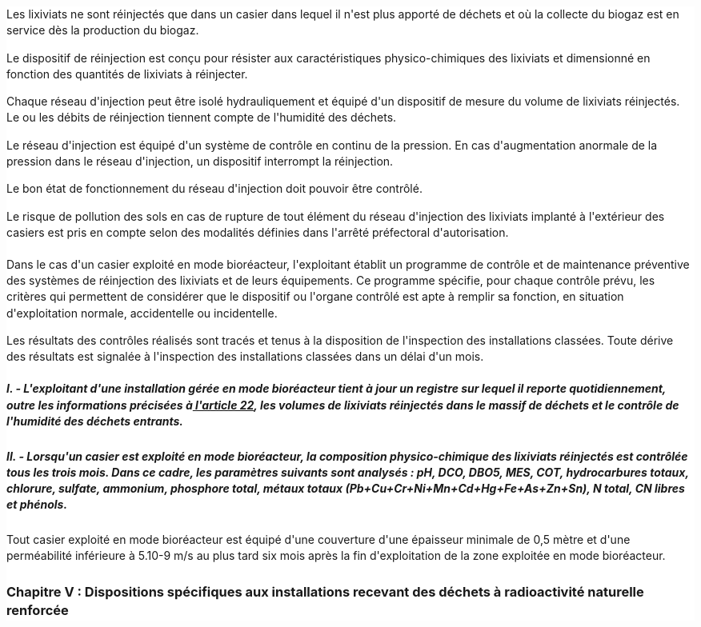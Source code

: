 Les lixiviats ne sont réinjectés que dans un casier dans lequel il n'est plus apporté de déchets et où la collecte du biogaz est en service dès la production du biogaz.

Le dispositif de réinjection est conçu pour résister aux caractéristiques physico-chimiques des lixiviats et dimensionné en fonction des quantités de lixiviats à réinjecter.

Chaque réseau d'injection peut être isolé hydrauliquement et équipé d'un dispositif de mesure du volume de lixiviats réinjectés. Le ou les débits de réinjection tiennent compte de l'humidité des déchets.

Le réseau d'injection est équipé d'un système de contrôle en continu de la pression. En cas d'augmentation anormale de la pression dans le réseau d'injection, un dispositif interrompt la réinjection.

Le bon état de fonctionnement du réseau d'injection doit pouvoir être contrôlé.

Le risque de pollution des sols en cas de rupture de tout élément du réseau d'injection des lixiviats implanté à l'extérieur des casiers est pris en compte selon des modalités définies dans l'arrêté préfectoral d'autorisation.

#### 

Dans le cas d'un casier exploité en mode bioréacteur, l'exploitant établit un programme de contrôle et de maintenance préventive des systèmes de réinjection des lixiviats et de leurs équipements. Ce programme spécifie, pour chaque contrôle prévu, les critères qui permettent de considérer que le dispositif ou l'organe contrôlé est apte à remplir sa fonction, en situation d'exploitation normale, accidentelle ou incidentelle.

Les résultats des contrôles réalisés sont tracés et tenus à la disposition de l'inspection des installations classées. Toute dérive des résultats est signalée à l'inspection des installations classées dans un délai d'un mois.

#### 

##### I. - L'exploitant d'une installation gérée en mode bioréacteur tient à jour un registre sur lequel il reporte quotidiennement, outre les informations précisées à[ l'article 22](#article-22), les volumes de lixiviats réinjectés dans le massif de déchets et le contrôle de l'humidité des déchets entrants.

##### II. - Lorsqu'un casier est exploité en mode bioréacteur, la composition physico-chimique des lixiviats réinjectés est contrôlée tous les trois mois. Dans ce cadre, les paramètres suivants sont analysés : pH, DCO, DBO5, MES, COT, hydrocarbures totaux, chlorure, sulfate, ammonium, phosphore total, métaux totaux (Pb+Cu+Cr+Ni+Mn+Cd+Hg+Fe+As+Zn+Sn), N total, CN libres et phénols.

#### 

Tout casier exploité en mode bioréacteur est équipé d'une couverture d'une épaisseur minimale de 0,5 mètre et d'une perméabilité inférieure à 5.10-9 m/s au plus tard six mois après la fin d'exploitation de la zone exploitée en mode bioréacteur.

### Chapitre V : Dispositions spécifiques aux installations recevant des déchets à radioactivité naturelle renforcée
